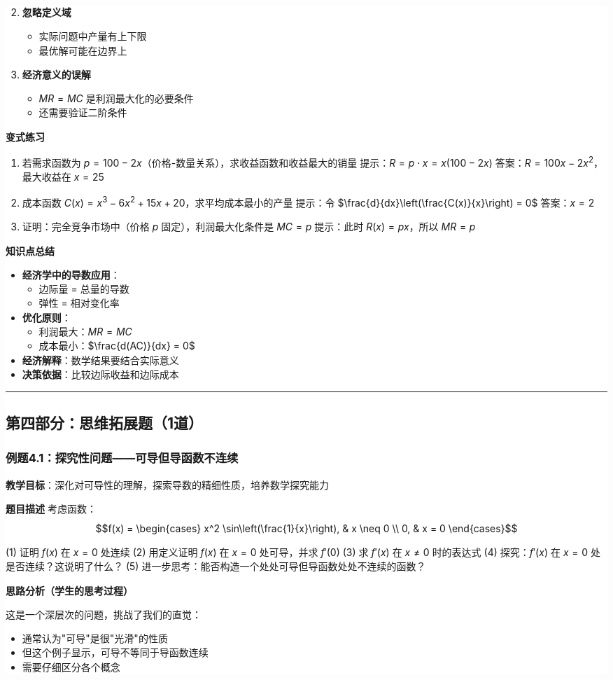 2. **忽略定义域**
   - 实际问题中产量有上下限
   - 最优解可能在边界上

3. **经济意义的误解**
   - $MR = MC$ 是利润最大化的必要条件
   - 还需要验证二阶条件

**变式练习**
1. 若需求函数为 $p = 100 - 2x$（价格-数量关系），求收益函数和收益最大的销量
   提示：$R = p \cdot x = x(100 - 2x)$
   答案：$R = 100x - 2x^2$，最大收益在 $x = 25$

2. 成本函数 $C(x) = x^3 - 6x^2 + 15x + 20$，求平均成本最小的产量
   提示：令 $\frac{d}{dx}\left(\frac{C(x)}{x}\right) = 0$
   答案：$x = 2$

3. 证明：完全竞争市场中（价格 $p$ 固定），利润最大化条件是 $MC = p$
   提示：此时 $R(x) = px$，所以 $MR = p$

**知识点总结**
- **经济学中的导数应用**：
  - 边际量 = 总量的导数
  - 弹性 = 相对变化率
- **优化原则**：
  - 利润最大：$MR = MC$
  - 成本最小：$\frac{d(AC)}{dx} = 0$
- **经济解释**：数学结果要结合实际意义
- **决策依据**：比较边际收益和边际成本

---

## 第四部分：思维拓展题（1道）

### 例题4.1：探究性问题——可导但导函数不连续

**教学目标**：深化对可导性的理解，探索导数的精细性质，培养数学探究能力

**题目描述**
考虑函数：
$$f(x) = \begin{cases} 
x^2 \sin\left(\frac{1}{x}\right), & x \neq 0 \\
0, & x = 0 
\end{cases}$$

(1) 证明 $f(x)$ 在 $x = 0$ 处连续
(2) 用定义证明 $f(x)$ 在 $x = 0$ 处可导，并求 $f'(0)$
(3) 求 $f'(x)$ 在 $x \neq 0$ 时的表达式
(4) 探究：$f'(x)$ 在 $x = 0$ 处是否连续？这说明了什么？
(5) 进一步思考：能否构造一个处处可导但导函数处处不连续的函数？

**思路分析（学生的思考过程）**

这是一个深层次的问题，挑战了我们的直觉：
- 通常认为"可导"是很"光滑"的性质
- 但这个例子显示，可导不等同于导函数连续
- 需要仔细区分各个概念
